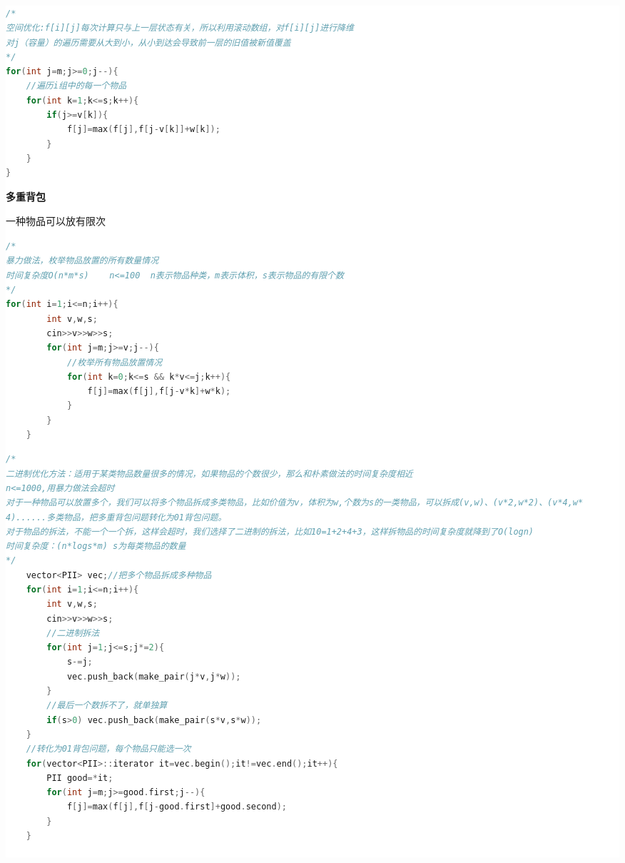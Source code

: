 ```c++
/*
空间优化:f[i][j]每次计算只与上一层状态有关，所以利用滚动数组，对f[i][j]进行降维
对j（容量）的遍历需要从大到小，从小到达会导致前一层的旧值被新值覆盖
*/
for(int j=m;j>=0;j--){
	//遍历i组中的每一个物品 
	for(int k=1;k<=s;k++){
		if(j>=v[k]){
			f[j]=max(f[j],f[j-v[k]]+w[k]);
		}
	}
}			
```

**多重背包**

一种物品可以放有限次

```c++
/*
暴力做法，枚举物品放置的所有数量情况
时间复杂度O(n*m*s)    n<=100  n表示物品种类，m表示体积，s表示物品的有限个数
*/
for(int i=1;i<=n;i++){
		int v,w,s;
		cin>>v>>w>>s;
	    for(int j=m;j>=v;j--){
            //枚举所有物品放置情况
	        for(int k=0;k<=s && k*v<=j;k++){
	            f[j]=max(f[j],f[j-v*k]+w*k);
	        }
	    }
	}
```

```c++
/*
二进制优化方法：适用于某类物品数量很多的情况，如果物品的个数很少，那么和朴素做法的时间复杂度相近
n<=1000,用暴力做法会超时
对于一种物品可以放置多个，我们可以将多个物品拆成多类物品，比如价值为v，体积为w,个数为s的一类物品，可以拆成(v,w)、(v*2,w*2)、(v*4,w*4)......多类物品，把多重背包问题转化为01背包问题。
对于物品的拆法，不能一个一个拆，这样会超时，我们选择了二进制的拆法，比如10=1+2+4+3，这样拆物品的时间复杂度就降到了O(logn)
时间复杂度：(n*logs*m) s为每类物品的数量
*/
	vector<PII> vec;//把多个物品拆成多种物品 
	for(int i=1;i<=n;i++){
		int v,w,s;
		cin>>v>>w>>s;
        //二进制拆法
		for(int j=1;j<=s;j*=2){
			s-=j;
			vec.push_back(make_pair(j*v,j*w));
		} 
        //最后一个数拆不了，就单独算
		if(s>0) vec.push_back(make_pair(s*v,s*w));
	}
	//转化为01背包问题，每个物品只能选一次
	for(vector<PII>::iterator it=vec.begin();it!=vec.end();it++){
		PII good=*it;
		for(int j=m;j>=good.first;j--){
			f[j]=max(f[j],f[j-good.first]+good.second);
		}
	}
	
```
